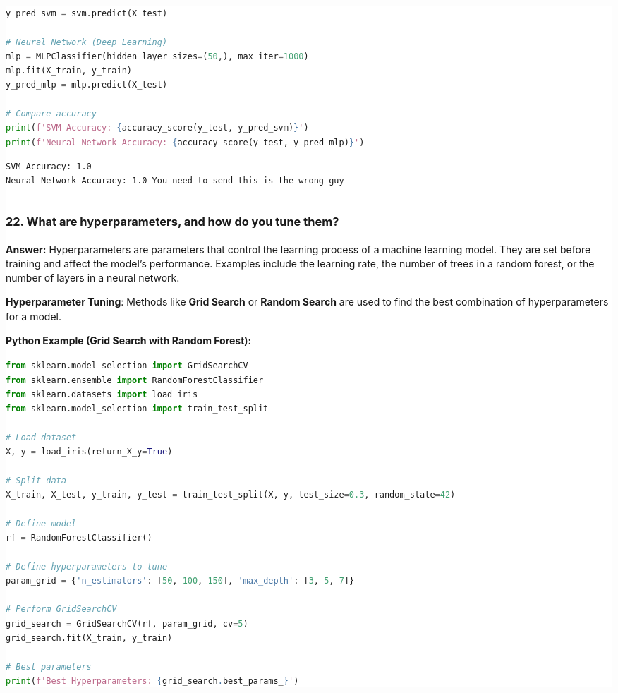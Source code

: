 ```python
y_pred_svm = svm.predict(X_test)

# Neural Network (Deep Learning)
mlp = MLPClassifier(hidden_layer_sizes=(50,), max_iter=1000)
mlp.fit(X_train, y_train)
y_pred_mlp = mlp.predict(X_test)

# Compare accuracy
print(f'SVM Accuracy: {accuracy_score(y_test, y_pred_svm)}')
print(f'Neural Network Accuracy: {accuracy_score(y_test, y_pred_mlp)}')
```

```
SVM Accuracy: 1.0
Neural Network Accuracy: 1.0 You need to send this is the wrong guy
```
---
### **22. What are hyperparameters, and how do you tune them?**

**Answer:**
Hyperparameters are parameters that control the learning process of a machine learning model. They are set before training and affect the model’s performance. Examples include the learning rate, the number of trees in a random forest, or the number of layers in a neural network.

**Hyperparameter Tuning**: Methods like **Grid Search** or **Random Search** are used to find the best combination of hyperparameters for a model.

**Python Example (Grid Search with Random Forest):**

```python
from sklearn.model_selection import GridSearchCV
from sklearn.ensemble import RandomForestClassifier
from sklearn.datasets import load_iris
from sklearn.model_selection import train_test_split

# Load dataset
X, y = load_iris(return_X_y=True)

# Split data
X_train, X_test, y_train, y_test = train_test_split(X, y, test_size=0.3, random_state=42)

# Define model
rf = RandomForestClassifier()

# Define hyperparameters to tune
param_grid = {'n_estimators': [50, 100, 150], 'max_depth': [3, 5, 7]}

# Perform GridSearchCV
grid_search = GridSearchCV(rf, param_grid, cv=5)
grid_search.fit(X_train, y_train)

# Best parameters
print(f'Best Hyperparameters: {grid_search.best_params_}')
```
